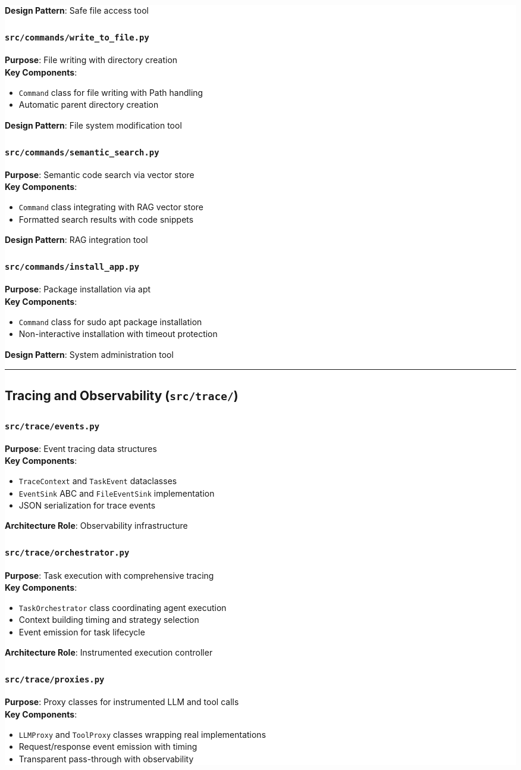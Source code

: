 **Design Pattern**: Safe file access tool

### `src/commands/write_to_file.py`
**Purpose**: File writing with directory creation  
**Key Components**:
- `Command` class for file writing with Path handling
- Automatic parent directory creation

**Design Pattern**: File system modification tool

### `src/commands/semantic_search.py`
**Purpose**: Semantic code search via vector store  
**Key Components**:
- `Command` class integrating with RAG vector store
- Formatted search results with code snippets

**Design Pattern**: RAG integration tool

### `src/commands/install_app.py`
**Purpose**: Package installation via apt  
**Key Components**:
- `Command` class for sudo apt package installation
- Non-interactive installation with timeout protection

**Design Pattern**: System administration tool

---

## Tracing and Observability (`src/trace/`)

### `src/trace/events.py`
**Purpose**: Event tracing data structures  
**Key Components**:
- `TraceContext` and `TaskEvent` dataclasses
- `EventSink` ABC and `FileEventSink` implementation
- JSON serialization for trace events

**Architecture Role**: Observability infrastructure

### `src/trace/orchestrator.py`
**Purpose**: Task execution with comprehensive tracing  
**Key Components**:
- `TaskOrchestrator` class coordinating agent execution
- Context building timing and strategy selection
- Event emission for task lifecycle

**Architecture Role**: Instrumented execution controller

### `src/trace/proxies.py`
**Purpose**: Proxy classes for instrumented LLM and tool calls  
**Key Components**:
- `LLMProxy` and `ToolProxy` classes wrapping real implementations
- Request/response event emission with timing
- Transparent pass-through with observability
